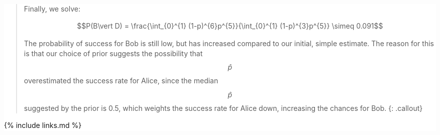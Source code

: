 > Finally, we solve:
>
> $$P(B\vert D) = \frac{\int_{0}^{1} (1-p)^{6}p^{5}}{\int_{0}^{1} (1-p)^{3}p^{5}} \simeq 0.091$$
>
> The probability of success for Bob is still low, but has increased compared to our initial, simple estimate. The reason for this is that our choice of prior suggests the possibility that $$\hat{p}$$ overestimated the success rate for Alice, since the median $$\hat{p}$$ suggested by the prior is 0.5, which weights the success rate for Alice down, increasing the chances for Bob.
{: .callout}


[vdplas_primer]: https://arxiv.org/abs/1411.5018
[eddy_bayes]: https://www.nature.com/articles/nbt0904-1177

{% include links.md %}



